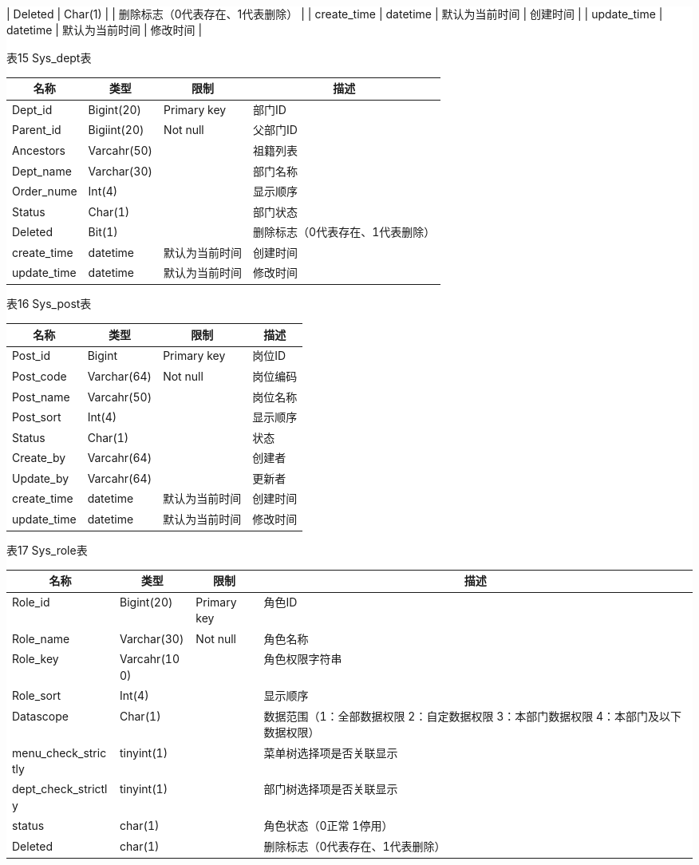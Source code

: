 | Deleted  | Char(1) |  | 删除标志（0代表存在、1代表删除） |
| create_time | datetime | 默认为当前时间 | 创建时间 |
| update_time | datetime | 默认为当前时间 | 修改时间 |

表15 Sys_dept表

| 名称 | 类型 | 限制 | 描述 |
| --- | --- | --- | --- |
| Dept_id | Bigint(20) | Primary key | 部门ID |
| Parent_id | Bigiint(20) | Not null | 父部门ID |
| Ancestors | Varcahr(50) |  | 祖籍列表 |
| Dept_name | Varchar(30) |  | 部门名称 |
| Order_nume | Int(4) |  | 显示顺序 |
| Status | Char(1) |  | 部门状态 |
| Deleted | Bit(1) |  | 删除标志（0代表存在、1代表删除） |
| create_time | datetime | 默认为当前时间 | 创建时间 |
| update_time | datetime | 默认为当前时间 | 修改时间 |

表16 Sys_post表

| 名称 | 类型 | 限制 | 描述 |
| --- | --- | --- | --- |
| Post_id | Bigint | Primary key | 岗位ID |
| Post_code | Varchar(64) | Not null | 岗位编码 |
| Post_name | Varcahr(50) |  | 岗位名称 |
| Post_sort | Int(4) |  | 显示顺序 |
| Status | Char(1) |  | 状态 |
| Create_by | Varcahr(64) |  | 创建者 |
| Update_by | Varcahr(64) |  | 更新者 |
| create_time | datetime | 默认为当前时间 | 创建时间 |
| update_time | datetime | 默认为当前时间 | 修改时间 |

表17 Sys_role表

| 名称 | 类型 | 限制 | 描述 |
| --- | --- | --- | --- |
| Role_id | Bigint(20) | Primary key | 角色ID |
| Role_name | Varchar(30) | Not null | 角色名称 |
| Role_key | Varcahr(100) |  | 角色权限字符串 |
| Role_sort | Int(4) |  | 显示顺序 |
| Datascope | Char(1) |  | 数据范围（1：全部数据权限 2：自定数据权限 3：本部门数据权限 4：本部门及以下数据权限） |
| menu_check_strictly | tinyint(1) |  | 菜单树选择项是否关联显示 |
| dept_check_strictly | tinyint(1) |  | 部门树选择项是否关联显示 |
| status | char(1) |  | 角色状态（0正常 1停用） |
| Deleted | char(1) |  | 删除标志（0代表存在、1代表删除） |